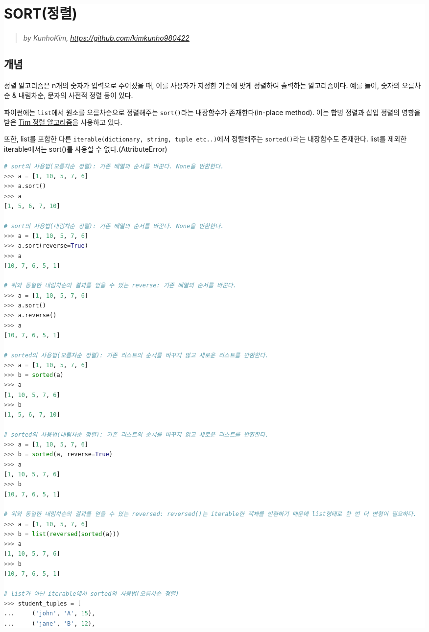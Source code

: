 # SORT(정렬)

> _by KunhoKim, <https://github.com/kimkunho980422>_



## 개념 
정렬 알고리즘은 n개의 숫자가 입력으로 주어졌을 때, 이를 사용자가 지정한 기준에 맞게 정렬하여 출력하는 알고리즘이다.
예를 들어, 숫자의 오름차순 & 내림차순, 문자의 사전적 정렬 등이 있다.

파이썬에는 `list`에서 원소를 오름차순으로 정렬해주는 `sort()`라는 내장함수가 존재한다(in-place method).
이는 합병 정렬과 삽입 정렬의 영향을 받은 [Tim 정렬 알고리즘](https://en.wikipedia.org/wiki/Timsort)을 사용하고 있다.

또한, list를 포함한 다른 `iterable(dictionary, string, tuple etc..)`에서 정렬해주는 `sorted()`라는 내장함수도 존재한다. list를 제외한 iterable에서는 sort()를 사용할 수 없다.(AttributeError)

```python
# sort의 사용법(오름차순 정렬): 기존 배열의 순서를 바꾼다. None을 반환한다.
>>> a = [1, 10, 5, 7, 6]
>>> a.sort()
>>> a
[1, 5, 6, 7, 10]

# sort의 사용법(내림차순 정렬): 기존 배열의 순서를 바꾼다. None을 반환한다.
>>> a = [1, 10, 5, 7, 6]
>>> a.sort(reverse=True)
>>> a
[10, 7, 6, 5, 1]

# 위와 동일한 내림차순의 결과를 얻을 수 있는 reverse: 기존 배열의 순서를 바꾼다.
>>> a = [1, 10, 5, 7, 6]
>>> a.sort()
>>> a.reverse()
>>> a
[10, 7, 6, 5, 1]

# sorted의 사용법(오름차순 정렬): 기존 리스트의 순서를 바꾸지 않고 새로운 리스트를 반환한다.
>>> a = [1, 10, 5, 7, 6]
>>> b = sorted(a)
>>> a
[1, 10, 5, 7, 6]
>>> b
[1, 5, 6, 7, 10]

# sorted의 사용법(내림차순 정렬): 기존 리스트의 순서를 바꾸지 않고 새로운 리스트를 반환한다.
>>> a = [1, 10, 5, 7, 6]
>>> b = sorted(a, reverse=True)
>>> a
[1, 10, 5, 7, 6]
>>> b
[10, 7, 6, 5, 1]

# 위와 동일한 내림차순의 결과를 얻을 수 있는 reversed: reversed()는 iterable한 객체를 반환하기 때문에 list형태로 한 번 더 변형이 필요하다.
>>> a = [1, 10, 5, 7, 6]
>>> b = list(reversed(sorted(a)))
>>> a
[1, 10, 5, 7, 6]
>>> b
[10, 7, 6, 5, 1]

# list가 아닌 iterable에서 sorted의 사용법(오름차순 정렬)
>>> student_tuples = [
...     ('john', 'A', 15),
...     ('jane', 'B', 12),
```